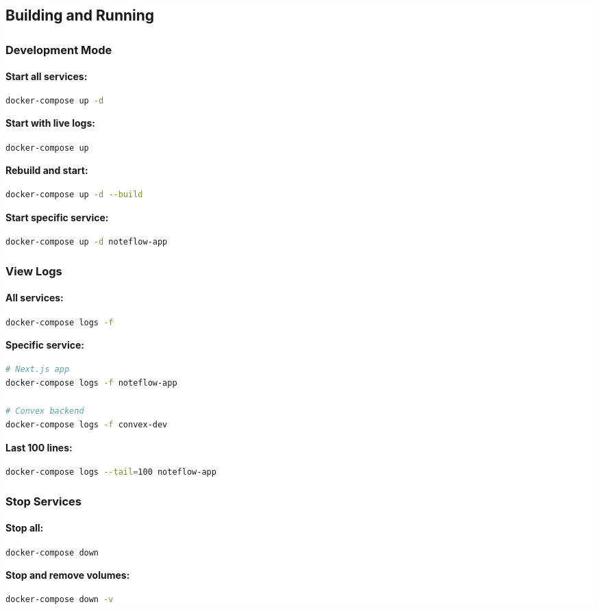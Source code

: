 
## Building and Running

### Development Mode

**Start all services:**
```bash
docker-compose up -d
```

**Start with live logs:**
```bash
docker-compose up
```

**Rebuild and start:**
```bash
docker-compose up -d --build
```

**Start specific service:**
```bash
docker-compose up -d noteflow-app
```

### View Logs

**All services:**
```bash
docker-compose logs -f
```

**Specific service:**
```bash
# Next.js app
docker-compose logs -f noteflow-app

# Convex backend
docker-compose logs -f convex-dev
```

**Last 100 lines:**
```bash
docker-compose logs --tail=100 noteflow-app
```

### Stop Services

**Stop all:**
```bash
docker-compose down
```

**Stop and remove volumes:**
```bash
docker-compose down -v
```
